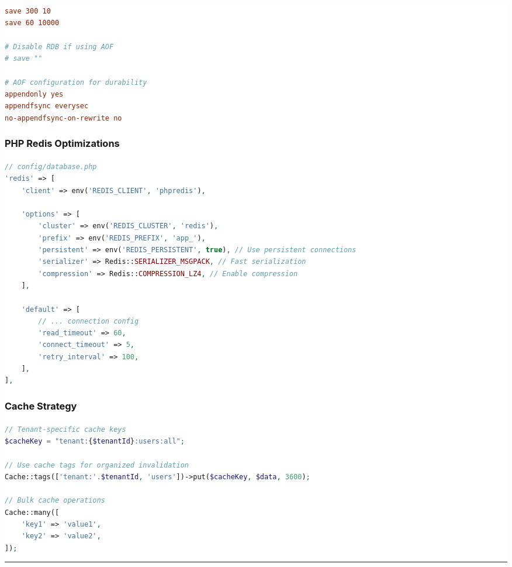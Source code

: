 ```conf
save 300 10
save 60 10000

# Disable RDB if using AOF
# save ""

# AOF configuration for durability
appendonly yes
appendfsync everysec
no-appendfsync-on-rewrite no
```

### PHP Redis Optimizations

```php
// config/database.php
'redis' => [
    'client' => env('REDIS_CLIENT', 'phpredis'),
    
    'options' => [
        'cluster' => env('REDIS_CLUSTER', 'redis'),
        'prefix' => env('REDIS_PREFIX', 'app_'),
        'persistent' => env('REDIS_PERSISTENT', true), // Use persistent connections
        'serializer' => Redis::SERIALIZER_MSGPACK, // Fast serialization
        'compression' => Redis::COMPRESSION_LZ4, // Enable compression
    ],
    
    'default' => [
        // ... connection config
        'read_timeout' => 60,
        'connect_timeout' => 5,
        'retry_interval' => 100,
    ],
],
```

### Cache Strategy

```php
// Tenant-specific cache keys
$cacheKey = "tenant:{$tenantId}:users:all";

// Use cache tags for organized invalidation
Cache::tags(['tenant:'.$tenantId, 'users'])->put($cacheKey, $data, 3600);

// Bulk cache operations
Cache::many([
    'key1' => 'value1',
    'key2' => 'value2',
]);
```

---